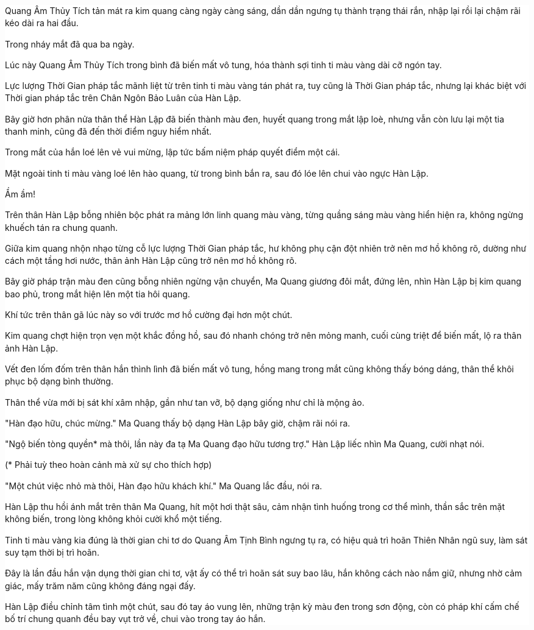 Quang Âm Thủy Tích tản mát ra kim quang càng ngày càng sáng, dần dần ngưng tụ thành trạng thái rắn, nhập lại rồi lại chậm rãi kéo dài ra hai đầu.

Trong nháy mắt đã qua ba ngày.

Lúc này Quang Âm Thủy Tích trong bình đã biến mất vô tung, hóa thành sợi tinh ti màu vàng dài cỡ ngón tay.

Lực lượng Thời Gian pháp tắc mãnh liệt từ trên tinh ti màu vàng tán phát ra, tuy cũng là Thời Gian pháp tắc, nhưng lại khác biệt với Thời gian pháp tắc trên Chân Ngôn Bảo Luân của Hàn Lập.

Bây giờ hơn phân nửa thân thể Hàn Lập đã biến thành màu đen, huyết quang trong mắt lập loè, nhưng vẫn còn lưu lại một tia thanh minh, cũng đã đến thời điểm nguy hiểm nhất.

Trong mắt của hắn loé lên vẻ vui mừng, lập tức bấm niệm pháp quyết điểm một cái.

Mặt ngoài tinh ti màu vàng loé lên hào quang, từ trong bình bắn ra, sau đó lóe lên chui vào ngực Hàn Lập.

Ầm ầm!

Trên thân Hàn Lập bỗng nhiên bộc phát ra mảng lớn linh quang màu vàng, từng quầng sáng màu vàng hiển hiện ra, không ngừng khuếch tán ra chung quanh.

Giữa kim quang nhộn nhạo từng cỗ lực lượng Thời Gian pháp tắc, hư không phụ cận đột nhiên trở nên mơ hồ không rõ, dường như cách một tầng hơi nước, thân ảnh Hàn Lập cũng trở nên mơ hồ không rõ.

Bây giờ pháp trận màu đen cũng bỗng nhiên ngừng vận chuyển, Ma Quang giương đôi mắt, đứng lên, nhìn Hàn Lập bị kim quang bao phủ, trong mắt hiện lên một tia hôi quang.

Khí tức trên thân gã lúc này so với trước mơ hồ cường đại hơn một chút.

Kim quang chợt hiện trọn vẹn một khắc đồng hồ, sau đó nhanh chóng trở nên mỏng manh, cuối cùng triệt để biến mất, lộ ra thân ảnh Hàn Lập.

Vết đen lốm đốm trên thân hắn thình lình đã biến mất vô tung, hồng mang trong mắt cũng không thấy bóng dáng, thân thể khôi phục bộ dạng bình thường.

Thân thể vừa mới bị sát khí xâm nhập, gần như tan vỡ, bộ dạng giống như chỉ là mộng ảo.

"Hàn đạo hữu, chúc mừng." Ma Quang thấy bộ dạng Hàn Lập bây giờ, chậm rãi nói ra.

"Ngộ biến tòng quyền* mà thôi, lần này đa tạ Ma Quang đạo hữu tương trợ." Hàn Lập liếc nhìn Ma Quang, cười nhạt nói.

(* Phải tuỳ theo hoàn cảnh mà xử sự cho thích hợp)

"Một chút việc nhỏ mà thôi, Hàn đạo hữu khách khí." Ma Quang lắc đầu, nói ra.

Hàn Lập thu hồi ánh mắt trên thân Ma Quang, hít một hơi thật sâu, cảm nhận tình huống trong cơ thể mình, thần sắc trên mặt không biến, trong lòng không khỏi cười khổ một tiếng.

Tinh ti màu vàng kia đúng là thời gian chi tơ do Quang Âm Tịnh Bình ngưng tụ ra, có hiệu quả trì hoãn Thiên Nhân ngũ suy, làm sát suy tạm thời bị trì hoãn.

Đây là lần đầu hắn vận dụng thời gian chi tơ, vật ấy có thể trì hoãn sát suy bao lâu, hắn không cách nào nắm giữ, nhưng nhờ cảm giác, mấy trăm năm cũng không đáng ngại đấy.

Hàn Lập điều chỉnh tâm tình một chút, sau đó tay áo vung lên, những trận kỳ màu đen trong sơn động, còn có pháp khí cấm chế bố trí chung quanh đều bay vụt trở về, chui vào trong tay áo hắn.
